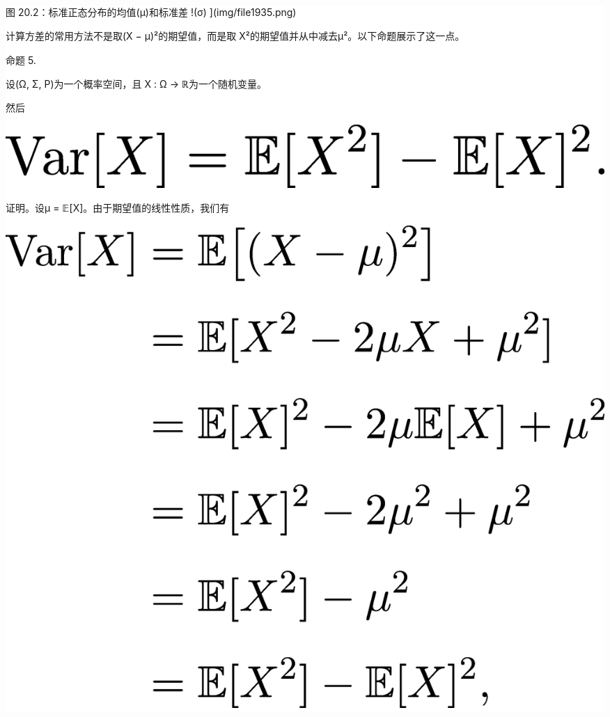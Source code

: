 图 20.2：标准正态分布的均值(μ)和标准差 !(σ) ](img/file1935.png)

计算方差的常用方法不是取(X − μ)²的期望值，而是取 X²的期望值并从中减去μ²。以下命题展示了这一点。

命题 5\.

设(Ω, Σ, P)为一个概率空间，且 X : Ω → ℝ为一个随机变量。

然后

![方差[X] = 𝔼[X² ]− 𝔼[X ]²\. ](img/file1936.png)

证明。设μ = 𝔼[X]。由于期望值的线性性质，我们有

![方差[X ] = 𝔼[(X − μ)²] = 𝔼[X² − 2μX + μ²] = 𝔼[X ]² − 2μ𝔼 [X ]+ μ² 2 2 2 = 𝔼[X ] − 2μ + μ = 𝔼[X² ]− μ² = 𝔼[X² ]− 𝔼[X ]², ](img/file1937.png)
